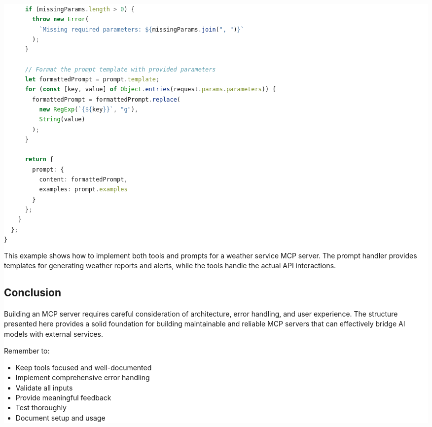 ```typescript
      if (missingParams.length > 0) {
        throw new Error(
          `Missing required parameters: ${missingParams.join(", ")}`
        );
      }
      
      // Format the prompt template with provided parameters
      let formattedPrompt = prompt.template;
      for (const [key, value] of Object.entries(request.params.parameters)) {
        formattedPrompt = formattedPrompt.replace(
          new RegExp(`{${key}}`, "g"),
          String(value)
        );
      }
      
      return {
        prompt: {
          content: formattedPrompt,
          examples: prompt.examples
        }
      };
    }
  };
}
```

This example shows how to implement both tools and prompts for a weather service MCP server. The prompt handler provides templates for generating weather reports and alerts, while the tools handle the actual API interactions.

## Conclusion

Building an MCP server requires careful consideration of architecture, error handling, and user experience. The structure presented here provides a solid foundation for building maintainable and reliable MCP servers that can effectively bridge AI models with external services.

Remember to:
- Keep tools focused and well-documented
- Implement comprehensive error handling
- Validate all inputs
- Provide meaningful feedback
- Test thoroughly
- Document setup and usage 